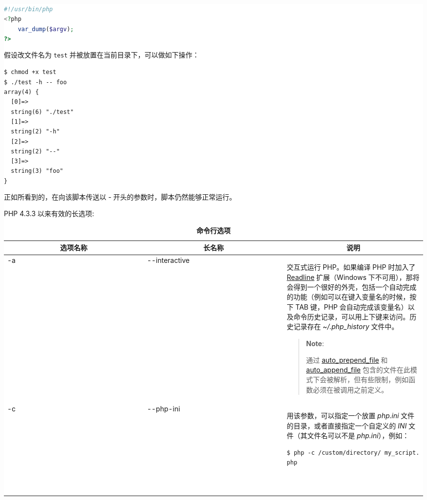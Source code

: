 ``` php
#!/usr/bin/php
<?php
    var_dump($argv);
?>
```

假设改文件名为 `test` 并被放置在当前目录下，可以做如下操作：

    $ chmod +x test
    $ ./test -h -- foo
    array(4) {
      [0]=>
      string(6) "./test"
      [1]=>
      string(2) "-h"
      [2]=>
      string(2) "--"
      [3]=>
      string(3) "foo"
    }

正如所看到的，在向该脚本传送以 *-* 开头的参数时，脚本仍然能够正常运行。

PHP 4.3.3 以来有效的长选项:

<table>
<caption><strong>命令行选项</strong></caption>
<colgroup>
<col style="width: 33%" />
<col style="width: 33%" />
<col style="width: 33%" />
</colgroup>
<thead>
<tr class="header">
<th>选项名称</th>
<th>长名称</th>
<th>说明</th>
</tr>
</thead>
<tbody>
<tr class="odd">
<td>-a</td>
<td>--interactive</td>
<td><p>交互式运行 PHP。如果编译 PHP 时加入了 <a href="/ref/readline.html" class="link">Readline</a> 扩展（Windows 下不可用），那将会得到一个很好的外壳，包括一个自动完成的功能（例如可以在键入变量名的时候，按下 TAB 键，PHP 会自动完成该变量名）以及命令历史记录，可以用上下键来访问。历史记录存在 <var class="filename">~/.php_history</var> 文件中。</p>
<blockquote>
<p><strong>Note</strong>:</p>
<p>通过 <a href="/ini/core.html#ini.auto-prepend-file" class="link">auto_prepend_file</a> 和 <a href="/ini/core.html#ini.auto-append-file" class="link">auto_append_file</a> 包含的文件在此模式下会被解析，但有些限制，例如函数必须在被调用之前定义。</p>
</blockquote></td>
</tr>
<tr class="even">
<td>-c</td>
<td>--php-ini</td>
<td><p>用该参数，可以指定一个放置 <var class="filename">php.ini</var> 文件的目录，或者直接指定一个自定义的 <em>INI</em> 文件（其文件名可以不是 <var class="filename">php.ini</var>），例如：</p>
<div class="example-contents screen">
<div class="cdata">
<pre><code>$ php -c /custom/directory/ my_script.php
